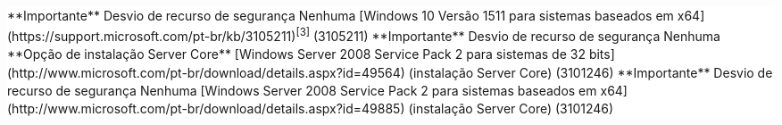 </td>
<td style="border:1px solid black;">
**Importante**  
Desvio de recurso de segurança

</td>
<td style="border:1px solid black;">
Nenhuma

</td>
</tr>
<tr>
<td style="border:1px solid black;">
[Windows 10 Versão 1511 para sistemas baseados em x64](https://support.microsoft.com/pt-br/kb/3105211)<sup>[3]</sup>
(3105211)

</td>
<td style="border:1px solid black;">
**Importante**  
Desvio de recurso de segurança

</td>
<td style="border:1px solid black;">
Nenhuma

</td>
</tr>
<tr>
<td style="border:1px solid black;" colspan="3">
**Opção de instalação Server Core**

</td>
</tr>
<tr>
<td style="border:1px solid black;">
[Windows Server 2008 Service Pack 2 para sistemas de 32 bits](http://www.microsoft.com/pt-br/download/details.aspx?id=49564) (instalação Server Core)  
(3101246)

</td>
<td style="border:1px solid black;">
**Importante**  
Desvio de recurso de segurança

</td>
<td style="border:1px solid black;">
Nenhuma

</td>
</tr>
<tr>
<td style="border:1px solid black;">
[Windows Server 2008 Service Pack 2 para sistemas baseados em x64](http://www.microsoft.com/pt-br/download/details.aspx?id=49885) (instalação Server Core)  
(3101246)
